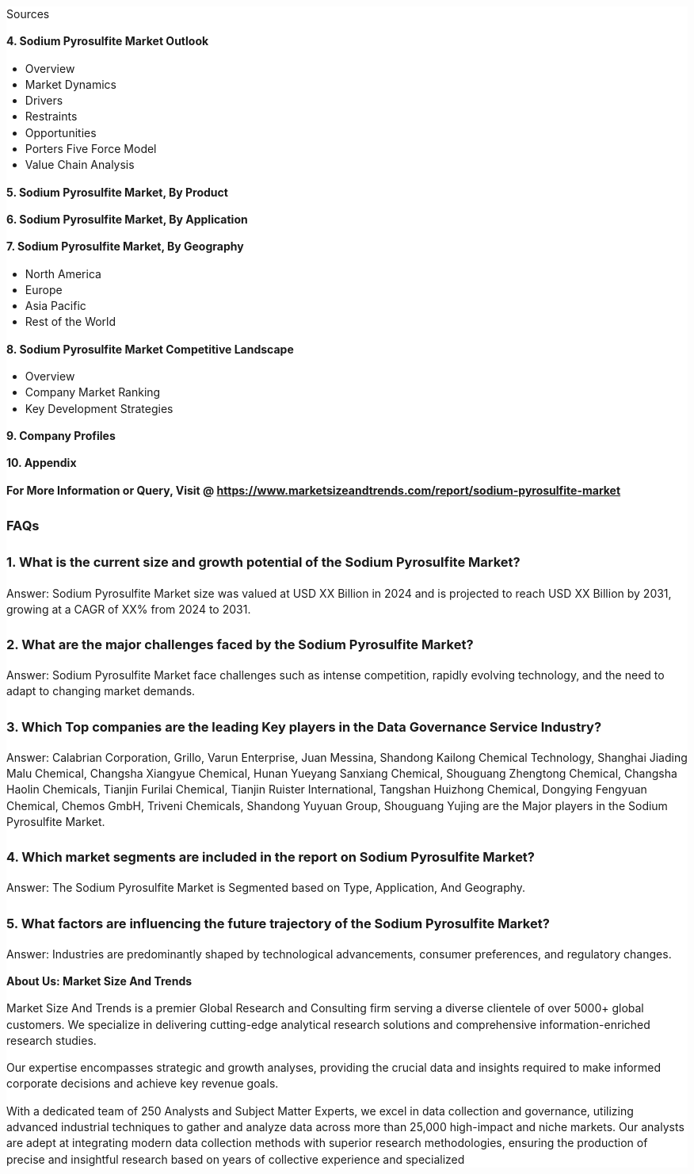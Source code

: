 Sources</span></li></ul></div><div class="" data-test-id=""><p><strong><span class="">4. Sodium Pyrosulfite Market Outlook</span></strong></p></div><div class="" data-test-id=""><ul><li><span class="">Overview</span></li><li><span class="">Market Dynamics</span></li><li><span class="">Drivers</span></li><li><span class="">Restraints</span></li><li><span class="">Opportunities</span></li><li><span class="">Porters Five Force Model</span></li><li><span class="">Value Chain Analysis</span></li></ul></div><div class="" data-test-id=""><p><strong><span class="">5. Sodium Pyrosulfite Market, By Product</span></strong></p></div><div class="" data-test-id=""><p><strong><span class="">6. Sodium Pyrosulfite Market, By Application</span></strong></p></div><div class="" data-test-id=""><p><strong><span class="">7. Sodium Pyrosulfite Market, By Geography</span></strong></p></div><div class="" data-test-id=""><ul><li><span class="">North America</span></li><li><span class="">Europe</span></li><li><span class="">Asia Pacific</span></li><li><span class="">Rest of the World</span></li></ul></div><div class="" data-test-id=""><p><strong><span class="">8. Sodium Pyrosulfite Market Competitive Landscape</span></strong></p></div><div class="" data-test-id=""><ul><li><span class="">Overview</span></li><li><span class="">Company Market Ranking</span></li><li><span class="">Key Development Strategies</span></li></ul></div><div class="" data-test-id=""><p><strong><span class="">9. Company Profiles</span></strong></p></div><div class="" data-test-id=""><p><strong><span class="">10. Appendix</span></strong></p></div><div class="" data-test-id=""><p><strong><span class="">For More Information or Query, Visit @ <a href="https://www.marketsizeandtrends.com/report/sodium-pyrosulfite-market" target="_blank">https://www.marketsizeandtrends.com/report/sodium-pyrosulfite-market</a></span></strong></p></div><div class="" data-test-id=""><div class="article-main__content" data-test-id="publishing-text-block"><h3><strong><span class="">FAQs</span></strong></h3></div><div class="article-main__content" data-test-id="publishing-text-block"><h3><span class="">1. What is the current size and growth potential of the Sodium Pyrosulfite Market?</span></h3></div><div class="article-main__content" data-test-id="publishing-text-block"><p><span class="font-[700]">Answer</span><span class="">: Sodium Pyrosulfite Market size was valued at USD XX Billion in 2024 and is projected to reach USD XX Billion by 2031, growing at a CAGR of XX% from 2024 to 2031.</span></p></div><div class="article-main__content" data-test-id="publishing-text-block"><h3><span class="">2. What are the major challenges faced by the Sodium Pyrosulfite Market?</span></h3></div><div class="article-main__content" data-test-id="publishing-text-block"><p><span class="font-[700]">Answer</span><span class="">: Sodium Pyrosulfite Market face challenges such as intense competition, rapidly evolving technology, and the need to adapt to changing market demands.</span></p></div><div class="article-main__content" data-test-id="publishing-text-block"><h3><span class="">3. Which Top companies are the leading Key players in the Data Governance Service Industry?</span></h3></div><div class="article-main__content" data-test-id="publishing-text-block"><p><span class="font-[700]">Answer</span><span class="">: Calabrian Corporation, Grillo, Varun Enterprise, Juan Messina, Shandong Kailong Chemical Technology, Shanghai Jiading Malu Chemical, Changsha Xiangyue Chemical, Hunan Yueyang Sanxiang Chemical, Shouguang Zhengtong Chemical, Changsha Haolin Chemicals, Tianjin Furilai Chemical, Tianjin Ruister International, Tangshan Huizhong Chemical, Dongying Fengyuan Chemical, Chemos GmbH, Triveni Chemicals, Shandong Yuyuan Group, Shouguang Yujing are the Major players in the Sodium Pyrosulfite Market.</span></p></div><div class="article-main__content" data-test-id="publishing-text-block"><h3><span class="">4. Which market segments are included in the report on Sodium Pyrosulfite Market?</span></h3></div><div class="article-main__content" data-test-id="publishing-text-block"><p><span class="font-[700]">Answer</span><span class="">: The Sodium Pyrosulfite Market is Segmented based on Type, Application, And Geography.</span></p></div><div class="article-main__content" data-test-id="publishing-text-block"><h3><span class="">5. What factors are influencing the future trajectory of the Sodium Pyrosulfite Market?</span></h3></div><div class="article-main__content" data-test-id="publishing-text-block"><p><span class="font-[700]">Answer:</span><span class="">&nbsp;Industries are predominantly shaped by technological advancements, consumer preferences, and regulatory changes.</span></p></div><p><strong><span class="">About Us: Market Size And Trends</span></strong></p></div><div class="" data-test-id=""><p><span class="">Market Size And Trends is a premier Global Research and Consulting firm serving a diverse clientele of over 5000+ global customers. We specialize in delivering cutting-edge analytical research solutions and comprehensive information-enriched research studies.</span></p></div><div class="" data-test-id=""><p><span class="">Our expertise encompasses strategic and growth analyses, providing the crucial data and insights required to make informed corporate decisions and achieve key revenue goals.</span></p></div><div class="" data-test-id=""><p><span class="">With a dedicated team of 250 Analysts and Subject Matter Experts, we excel in data collection and governance, utilizing advanced industrial techniques to gather and analyze data across more than 25,000 high-impact and niche markets. Our analysts are adept at integrating modern data collection methods with superior research methodologies, ensuring the production of precise and insightful research based on years of collective experience and specialized